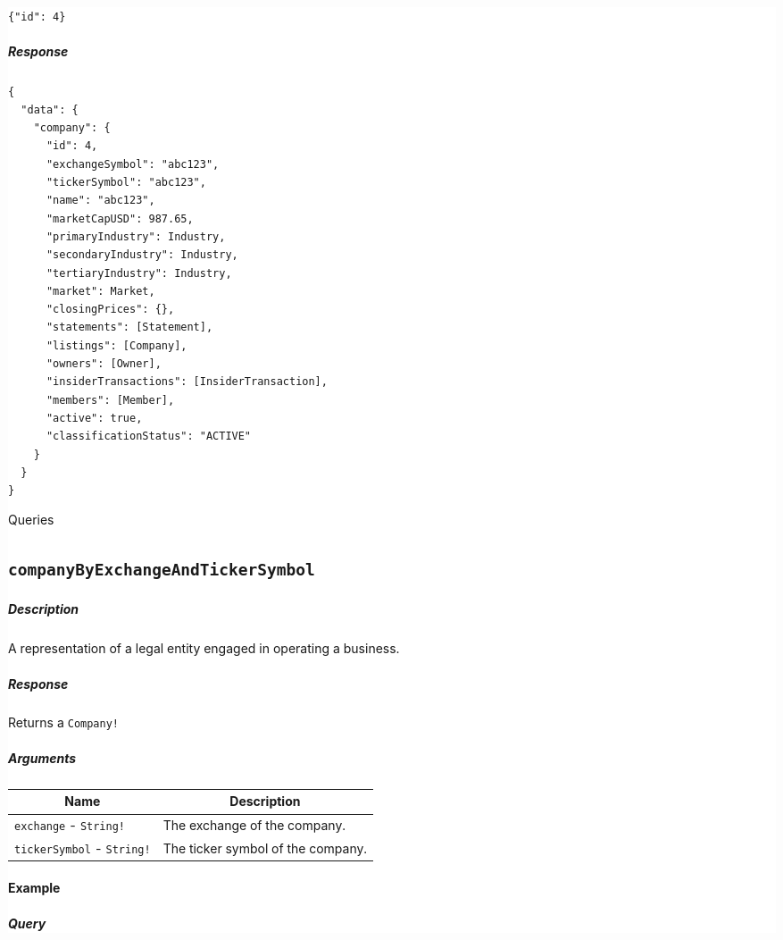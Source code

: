     
    {"id": 4}
    

##### Response
    
    
    {
      "data": {
        "company": {
          "id": 4,
          "exchangeSymbol": "abc123",
          "tickerSymbol": "abc123",
          "name": "abc123",
          "marketCapUSD": 987.65,
          "primaryIndustry": Industry,
          "secondaryIndustry": Industry,
          "tertiaryIndustry": Industry,
          "market": Market,
          "closingPrices": {},
          "statements": [Statement],
          "listings": [Company],
          "owners": [Owner],
          "insiderTransactions": [InsiderTransaction],
          "members": [Member],
          "active": true,
          "classificationStatus": "ACTIVE"
        }
      }
    }
    

Queries

##  `companyByExchangeAndTickerSymbol`

##### Description

A representation of a legal entity engaged in operating a business.

##### Response

Returns a `Company!`

##### Arguments

Name | Description  
---|---  
`exchange` \- `String!` |  The exchange of the company.   
`tickerSymbol` \- `String!` |  The ticker symbol of the company.   
  
#### Example

##### Query
    
    